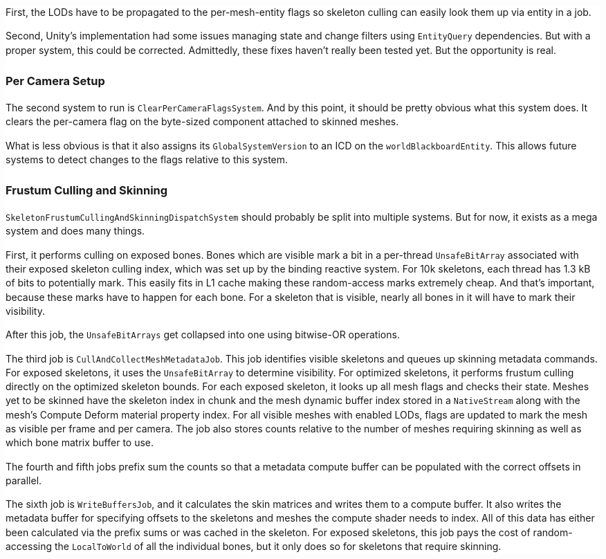 First, the LODs have to be propagated to the per-mesh-entity flags so skeleton
culling can easily look them up via entity in a job.

Second, Unity’s implementation had some issues managing state and change filters
using `EntityQuery` dependencies. But with a proper system, this could be
corrected. Admittedly, these fixes haven’t really been tested yet. But the
opportunity is real.

### Per Camera Setup

The second system to run is `ClearPerCameraFlagsSystem`. And by this point, it
should be pretty obvious what this system does. It clears the per-camera flag on
the byte-sized component attached to skinned meshes.

What is less obvious is that it also assigns its `GlobalSystemVersion` to an ICD
on the `worldBlackboardEntity`. This allows future systems to detect changes to
the flags relative to this system.

### Frustum Culling and Skinning

`SkeletonFrustumCullingAndSkinningDispatchSystem` should probably be split into
multiple systems. But for now, it exists as a mega system and does many things.

First, it performs culling on exposed bones. Bones which are visible mark a bit
in a per-thread `UnsafeBitArray` associated with their exposed skeleton culling
index, which was set up by the binding reactive system. For 10k skeletons, each
thread has 1.3 kB of bits to potentially mark. This easily fits in L1 cache
making these random-access marks extremely cheap. And that’s important, because
these marks have to happen for each bone. For a skeleton that is visible, nearly
all bones in it will have to mark their visibility.

After this job, the `UnsafeBitArrays` get collapsed into one using bitwise-OR
operations.

The third job is `CullAndCollectMeshMetadataJob`. This job identifies visible
skeletons and queues up skinning metadata commands. For exposed skeletons, it
uses the `UnsafeBitArray` to determine visibility. For optimized skeletons, it
performs frustum culling directly on the optimized skeleton bounds. For each
exposed skeleton, it looks up all mesh flags and checks their state. Meshes yet
to be skinned have the skeleton index in chunk and the mesh dynamic buffer index
stored in a `NativeStream` along with the mesh’s Compute Deform material
property index. For all visible meshes with enabled LODs, flags are updated to
mark the mesh as visible per frame and per camera. The job also stores counts
relative to the number of meshes requiring skinning as well as which bone matrix
buffer to use.

The fourth and fifth jobs prefix sum the counts so that a metadata compute
buffer can be populated with the correct offsets in parallel.

The sixth job is `WriteBuffersJob`, and it calculates the skin matrices and
writes them to a compute buffer. It also writes the metadata buffer for
specifying offsets to the skeletons and meshes the compute shader needs to
index. All of this data has either been calculated via the prefix sums or was
cached in the skeleton. For exposed skeletons, this job pays the cost of
random-accessing the `LocalToWorld` of all the individual bones, but it only
does so for skeletons that require skinning.
